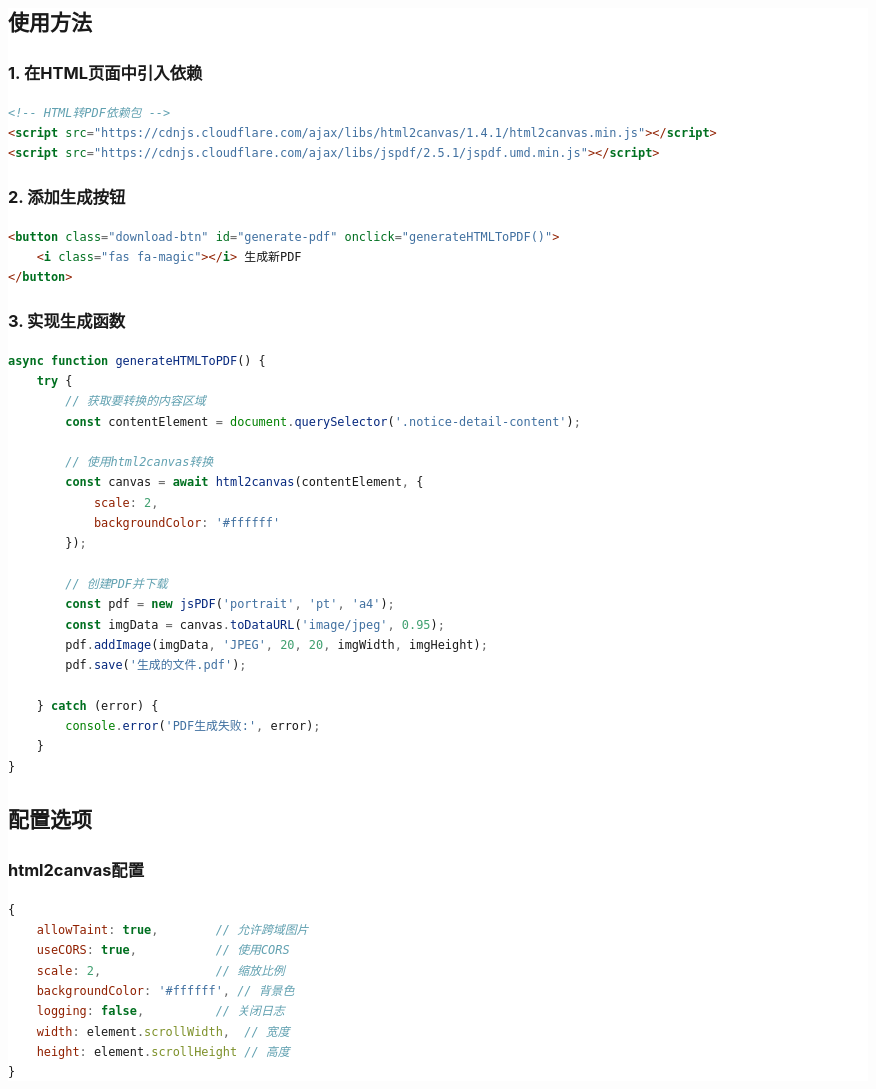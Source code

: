 ```javascript
```

## 使用方法

### 1. 在HTML页面中引入依赖

```html
<!-- HTML转PDF依赖包 -->
<script src="https://cdnjs.cloudflare.com/ajax/libs/html2canvas/1.4.1/html2canvas.min.js"></script>
<script src="https://cdnjs.cloudflare.com/ajax/libs/jspdf/2.5.1/jspdf.umd.min.js"></script>
```

### 2. 添加生成按钮

```html
<button class="download-btn" id="generate-pdf" onclick="generateHTMLToPDF()">
    <i class="fas fa-magic"></i> 生成新PDF
</button>
```

### 3. 实现生成函数

```javascript
async function generateHTMLToPDF() {
    try {
        // 获取要转换的内容区域
        const contentElement = document.querySelector('.notice-detail-content');
        
        // 使用html2canvas转换
        const canvas = await html2canvas(contentElement, {
            scale: 2,
            backgroundColor: '#ffffff'
        });
        
        // 创建PDF并下载
        const pdf = new jsPDF('portrait', 'pt', 'a4');
        const imgData = canvas.toDataURL('image/jpeg', 0.95);
        pdf.addImage(imgData, 'JPEG', 20, 20, imgWidth, imgHeight);
        pdf.save('生成的文件.pdf');
        
    } catch (error) {
        console.error('PDF生成失败:', error);
    }
}
```

## 配置选项

### html2canvas配置

```javascript
{
    allowTaint: true,        // 允许跨域图片
    useCORS: true,           // 使用CORS
    scale: 2,                // 缩放比例
    backgroundColor: '#ffffff', // 背景色
    logging: false,          // 关闭日志
    width: element.scrollWidth,  // 宽度
    height: element.scrollHeight // 高度
}
```
